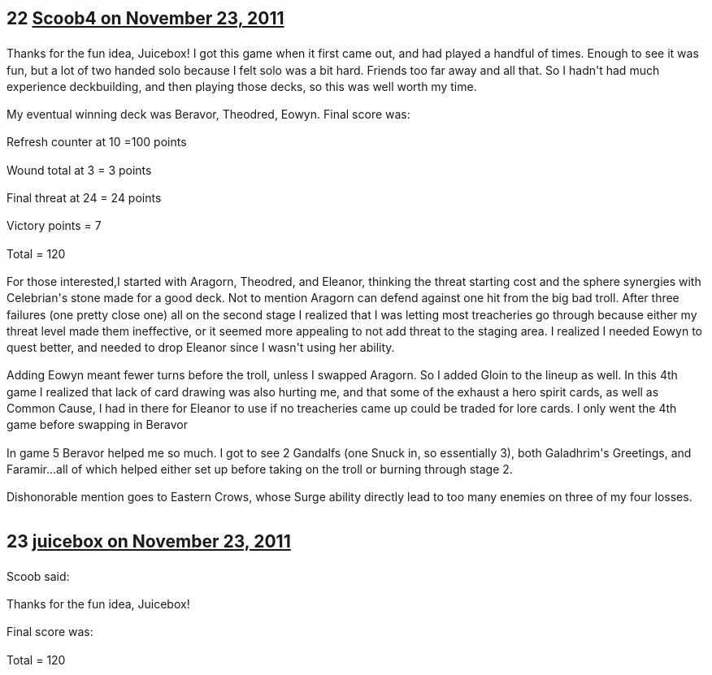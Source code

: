 ## 22 [Scoob4 on November 23, 2011](https://community.fantasyflightgames.com/topic/56491-the-juicebox-lotr-lcg-tournament-of-the-week-1-november-20-26-2011-completed/?do=findComment&comment=559541)

Thanks for the fun idea, Juicebox! I got this game when it first came out, and had played a handful of times. Enough to see it was fun, but a lot of two handed solo because I felt solo was a bit hard. Friends too far away and all that. So I hadn't had much experience deckbuilding, and then playing those decks, so this was well worth my time.

My eventual winning deck was Beravor, Theodred, Eowyn. Final score was:

Refresh counter at 10 =100 points

Wound total at 3 = 3 points

Final threat at 24 = 24 points

Victory points = 7

Total = 120

For those interested,I started with Aragorn, Theodred, and Eleanor, thinking the threat starting cost and the sphere synergies with Celebrian's stone made for a good deck. Not to mention Aragorn can defend against one hit from the big bad troll. After three failures (one pretty close one) all on the second stage I realized that I was letting most treacheries go through because either my threat level made them ineffective, or it seemed more appealing to not add threat to the staging area. I realized I needed Eowyn to quest better, and needed to drop Eleanor since I wasn't using her ability.

Adding Eowyn meant fewer turns before the troll, unless I swapped Aragorn. So I added Gloin to the lineup as well. In this 4th game I realized that lack of card drawing was also hurting me, and that some of the exhaust a hero spirit cards, as well as Common Cause, I had in there for Eleanor to use if no treacheries came up could be traded for lore cards. I only went the 4th game before swapping in Beravor

In game 5 Beravor helped me so much. I got to see 2 Gandalfs (one Snuck in, so essentially 3), both Galadhrim's Greetings, and Faramir...all of which helped either set up before taking on the troll or burning through stage 2.

Dishonorable mention goes to Eastern Crows, whose Surge ability directly lead to too many enemies on three of my four losses.

## 23 [juicebox on November 23, 2011](https://community.fantasyflightgames.com/topic/56491-the-juicebox-lotr-lcg-tournament-of-the-week-1-november-20-26-2011-completed/?do=findComment&comment=559607)

Scoob said:

Thanks for the fun idea, Juicebox!

Final score was:

Total = 120


